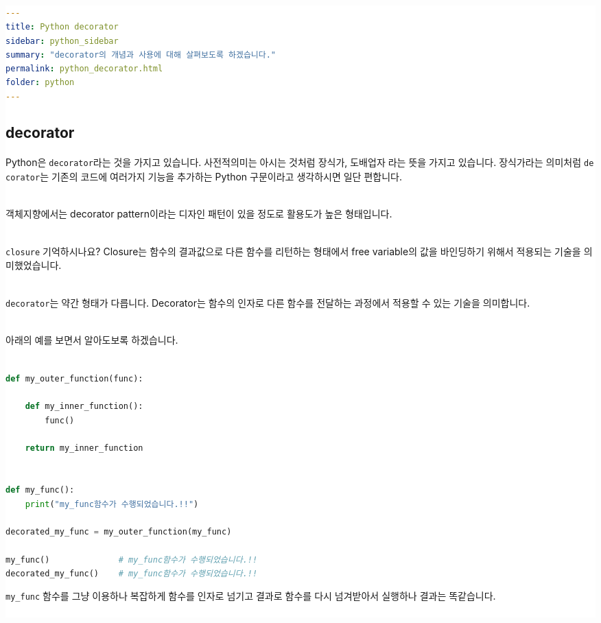 ```yaml
---
title: Python decorator
sidebar: python_sidebar
summary: "decorator의 개념과 사용에 대해 살펴보도록 하겠습니다."
permalink: python_decorator.html
folder: python
---
```


## decorator

Python은 `decorator`라는 것을 가지고 있습니다. 사전적의미는 아시는 것처럼
장식가, 도배업자 라는 뜻을 가지고 있습니다. 장식가라는 의미처럼 `decorator`는
기존의 코드에 여러가지 기능을 추가하는 Python 구문이라고 생각하시면 일단 편합니다.
<br><br>

객체지향에서는 decorator pattern이라는 디자인 패턴이 있을 정도로 활용도가 높은 형태입니다.
<br><br>

`closure` 기억하시나요? Closure는 함수의 결과값으로 다른 함수를 리턴하는 형태에서
free variable의 값을 바인딩하기 위해서 적용되는 기술을 의미했었습니다.
<br><br>

`decorator`는 약간 형태가 다릅니다. Decorator는 함수의 인자로 다른 함수를 전달하는 과정에서
적용할 수 있는 기술을 의미합니다.
<br><br>

아래의 예를 보면서 알아도보록 하겠습니다.

~~~python

def my_outer_function(func): 

    def my_inner_function():          
        func()  

    return my_inner_function  


def my_func():  
    print("my_func함수가 수행되었습니다.!!")

decorated_my_func = my_outer_function(my_func)

my_func()              # my_func함수가 수행되었습니다.!!
decorated_my_func()    # my_func함수가 수행되었습니다.!!

~~~

`my_func` 함수를 그냥 이용하나 복잡하게 함수를 인자로 넘기고 결과로
함수를 다시 넘겨받아서 실행하나 결과는 똑같습니다.
<br><br>
